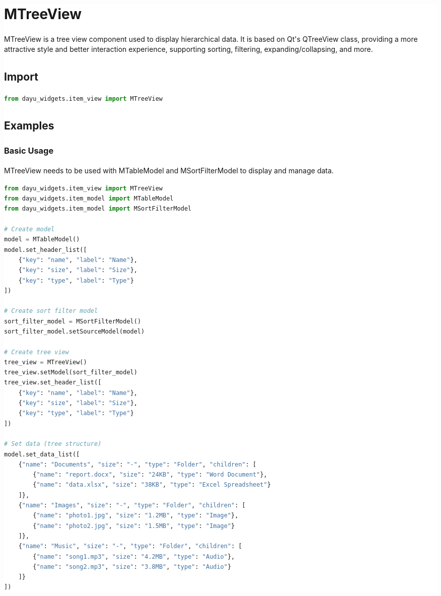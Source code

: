 # MTreeView

MTreeView is a tree view component used to display hierarchical data. It is based on Qt's QTreeView class, providing a more attractive style and better interaction experience, supporting sorting, filtering, expanding/collapsing, and more.

## Import

```python
from dayu_widgets.item_view import MTreeView
```

## Examples

### Basic Usage

MTreeView needs to be used with MTableModel and MSortFilterModel to display and manage data.

```python
from dayu_widgets.item_view import MTreeView
from dayu_widgets.item_model import MTableModel
from dayu_widgets.item_model import MSortFilterModel

# Create model
model = MTableModel()
model.set_header_list([
    {"key": "name", "label": "Name"},
    {"key": "size", "label": "Size"},
    {"key": "type", "label": "Type"}
])

# Create sort filter model
sort_filter_model = MSortFilterModel()
sort_filter_model.setSourceModel(model)

# Create tree view
tree_view = MTreeView()
tree_view.setModel(sort_filter_model)
tree_view.set_header_list([
    {"key": "name", "label": "Name"},
    {"key": "size", "label": "Size"},
    {"key": "type", "label": "Type"}
])

# Set data (tree structure)
model.set_data_list([
    {"name": "Documents", "size": "-", "type": "Folder", "children": [
        {"name": "report.docx", "size": "24KB", "type": "Word Document"},
        {"name": "data.xlsx", "size": "38KB", "type": "Excel Spreadsheet"}
    ]},
    {"name": "Images", "size": "-", "type": "Folder", "children": [
        {"name": "photo1.jpg", "size": "1.2MB", "type": "Image"},
        {"name": "photo2.jpg", "size": "1.5MB", "type": "Image"}
    ]},
    {"name": "Music", "size": "-", "type": "Folder", "children": [
        {"name": "song1.mp3", "size": "4.2MB", "type": "Audio"},
        {"name": "song2.mp3", "size": "3.8MB", "type": "Audio"}
    ]}
])
```
